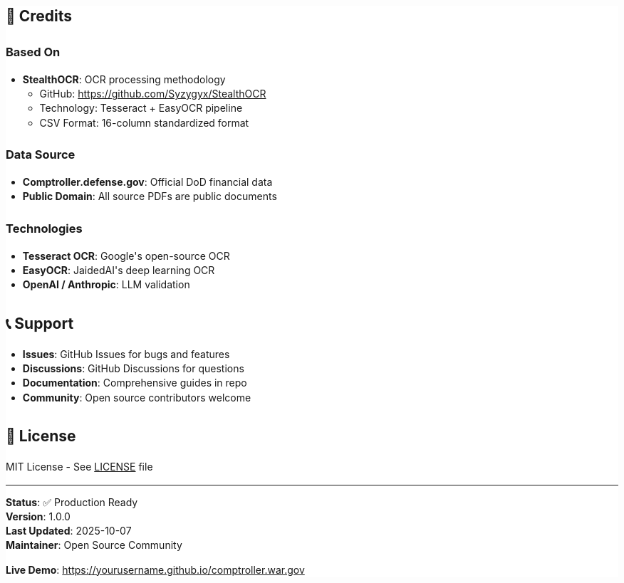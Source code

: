 ## 🤝 Credits

### Based On
- **StealthOCR**: OCR processing methodology
  - GitHub: https://github.com/Syzygyx/StealthOCR
  - Technology: Tesseract + EasyOCR pipeline
  - CSV Format: 16-column standardized format

### Data Source
- **Comptroller.defense.gov**: Official DoD financial data
- **Public Domain**: All source PDFs are public documents

### Technologies
- **Tesseract OCR**: Google's open-source OCR
- **EasyOCR**: JaidedAI's deep learning OCR
- **OpenAI / Anthropic**: LLM validation

## 📞 Support

- **Issues**: GitHub Issues for bugs and features
- **Discussions**: GitHub Discussions for questions
- **Documentation**: Comprehensive guides in repo
- **Community**: Open source contributors welcome

## 📄 License

MIT License - See [LICENSE](LICENSE) file

---

**Status**: ✅ Production Ready  
**Version**: 1.0.0  
**Last Updated**: 2025-10-07  
**Maintainer**: Open Source Community

**Live Demo**: https://yourusername.github.io/comptroller.war.gov

